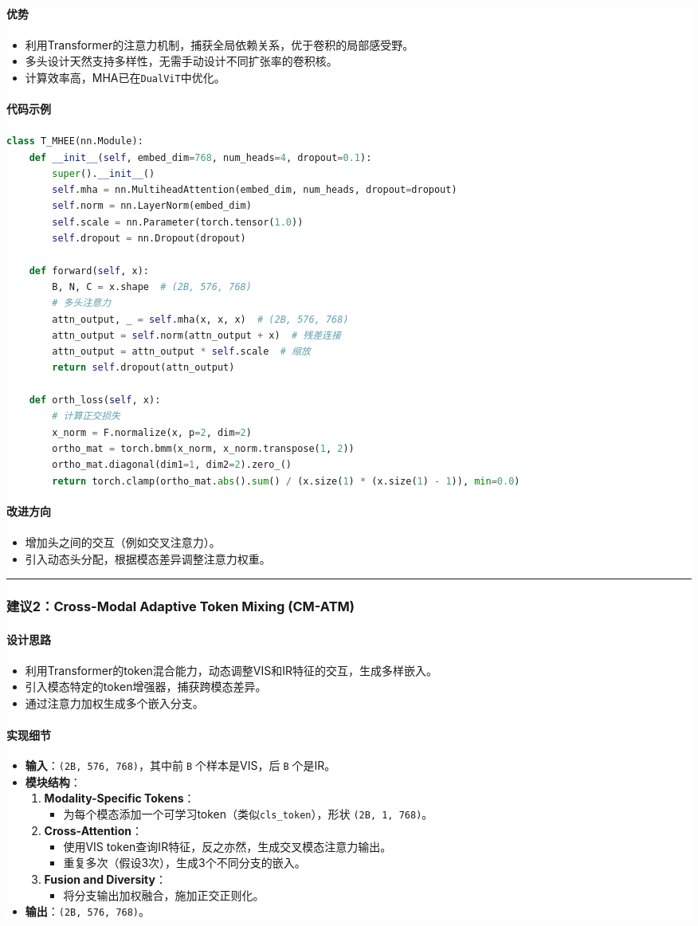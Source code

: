 #### **优势**
- 利用Transformer的注意力机制，捕获全局依赖关系，优于卷积的局部感受野。
- 多头设计天然支持多样性，无需手动设计不同扩张率的卷积核。
- 计算效率高，MHA已在`DualViT`中优化。

#### **代码示例**
```python
class T_MHEE(nn.Module):
    def __init__(self, embed_dim=768, num_heads=4, dropout=0.1):
        super().__init__()
        self.mha = nn.MultiheadAttention(embed_dim, num_heads, dropout=dropout)
        self.norm = nn.LayerNorm(embed_dim)
        self.scale = nn.Parameter(torch.tensor(1.0))
        self.dropout = nn.Dropout(dropout)

    def forward(self, x):
        B, N, C = x.shape  # (2B, 576, 768)
        # 多头注意力
        attn_output, _ = self.mha(x, x, x)  # (2B, 576, 768)
        attn_output = self.norm(attn_output + x)  # 残差连接
        attn_output = attn_output * self.scale  # 缩放
        return self.dropout(attn_output)

    def orth_loss(self, x):
        # 计算正交损失
        x_norm = F.normalize(x, p=2, dim=2)
        ortho_mat = torch.bmm(x_norm, x_norm.transpose(1, 2))
        ortho_mat.diagonal(dim1=1, dim2=2).zero_()
        return torch.clamp(ortho_mat.abs().sum() / (x.size(1) * (x.size(1) - 1)), min=0.0)
```

#### **改进方向**
- 增加头之间的交互（例如交叉注意力）。
- 引入动态头分配，根据模态差异调整注意力权重。

---

### **建议2：Cross-Modal Adaptive Token Mixing (CM-ATM)**
#### **设计思路**
- 利用Transformer的token混合能力，动态调整VIS和IR特征的交互，生成多样嵌入。
- 引入模态特定的token增强器，捕获跨模态差异。
- 通过注意力加权生成多个嵌入分支。

#### **实现细节**
- **输入**：`(2B, 576, 768)`，其中前 `B` 个样本是VIS，后 `B` 个是IR。
- **模块结构**：
  1. **Modality-Specific Tokens**：
     - 为每个模态添加一个可学习token（类似`cls_token`），形状 `(2B, 1, 768)`。
  2. **Cross-Attention**：
     - 使用VIS token查询IR特征，反之亦然，生成交叉模态注意力输出。
     - 重复多次（假设3次），生成3个不同分支的嵌入。
  3. **Fusion and Diversity**：
     - 将分支输出加权融合，施加正交正则化。
- **输出**：`(2B, 576, 768)`。
